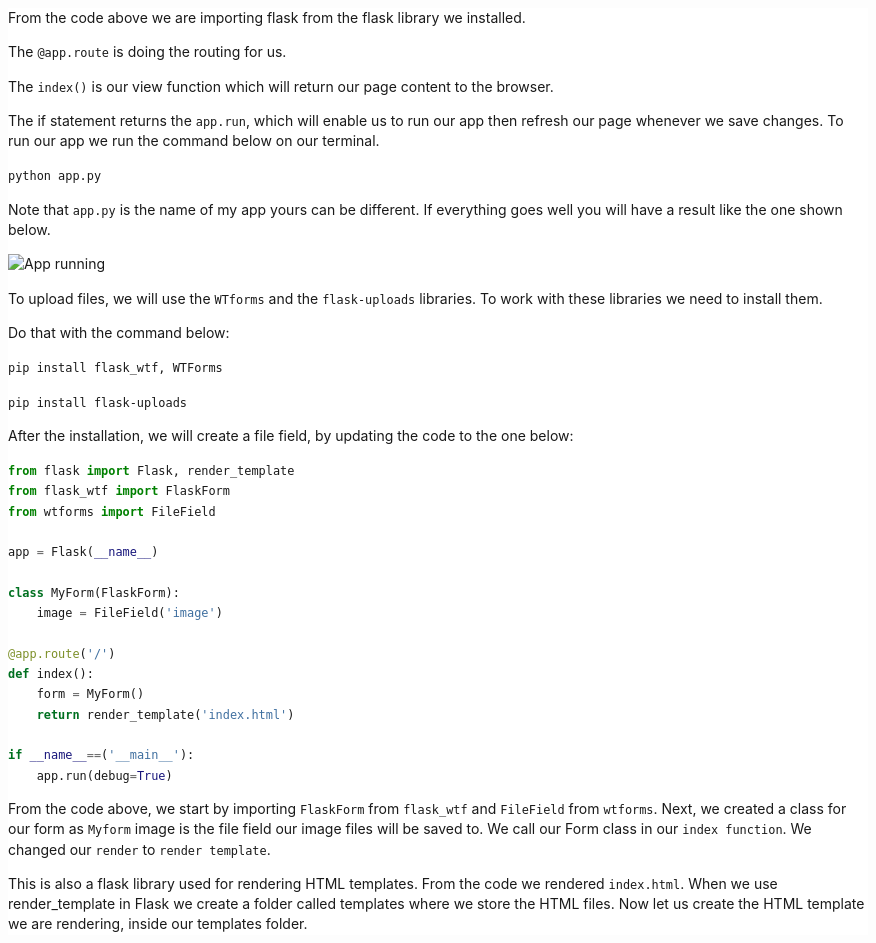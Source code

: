 From the code above we are importing flask from the flask library we installed.

The `@app.route` is doing the routing for us.

The `index()` is our view function which will return our page content to the browser.

The if statement returns the `app.run`, which will enable us to run our app then refresh our page whenever we save changes. To run our app we run the command below on our terminal.

```python
python app.py
```

Note that `app.py` is the name of my app yours can be different. If everything goes well you will have a result like the one shown below.

![App running](/engineering-education/how-to-handle-file-uploads-with-flask/image1.PNG)

To upload files, we will use the `WTforms` and the `flask-uploads` libraries. To work with these libraries we need to install them.

Do that with the command below:
```bash
pip install flask_wtf, WTForms
```

```bash
pip install flask-uploads
```

After the installation, we will create a file field, by updating the code to the one below: 
```python 
from flask import Flask, render_template
from flask_wtf import FlaskForm
from wtforms import FileField

app = Flask(__name__)

class MyForm(FlaskForm):
    image = FileField('image')

@app.route('/')
def index():
    form = MyForm()
    return render_template('index.html')

if __name__==('__main__'):
    app.run(debug=True)
```

From the code above, we start by importing `FlaskForm` from `flask_wtf` and `FileField` from `wtforms`. Next, we created a class for our form as `Myform` image is the file field our image files will be saved to. We call our Form class in our `index function`. We changed our `render` to `render template`. 

This is also a flask library used for rendering HTML templates. From the code we rendered `index.html`. When we use render_template in Flask we create a folder called templates where we store the HTML files. Now let us create the HTML template we are rendering, inside our templates folder. 
